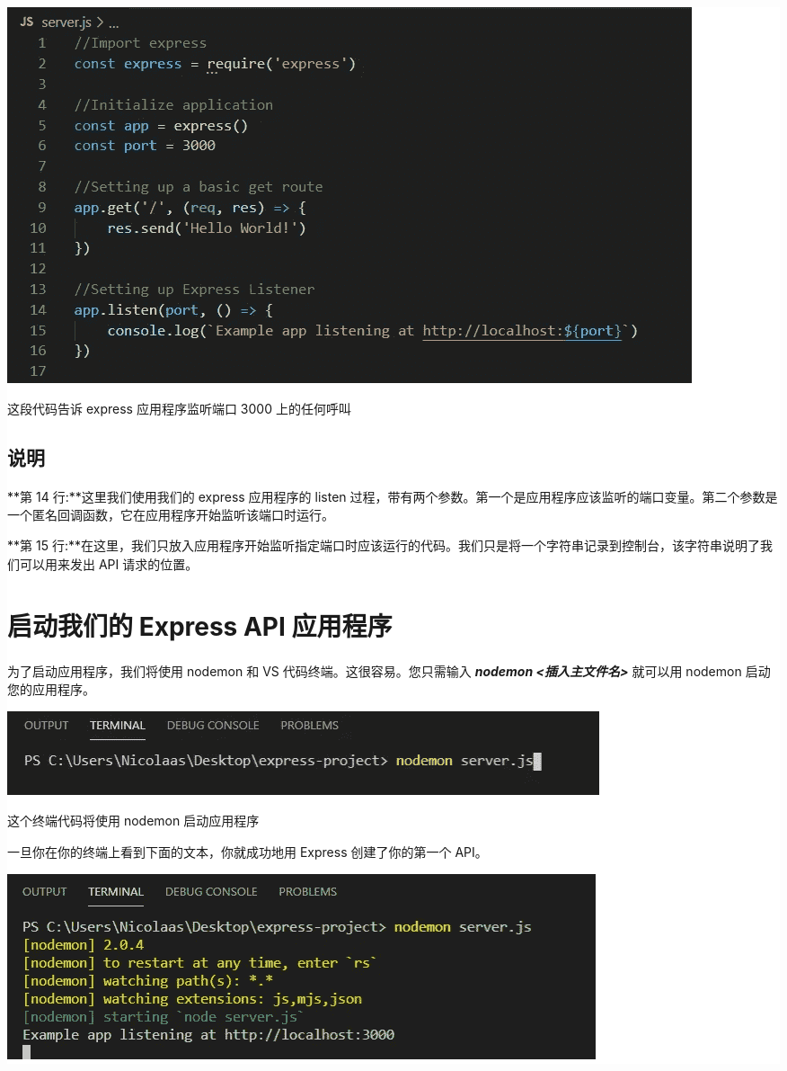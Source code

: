 ![](img/caeaf67b73233be14b5a5b7cd0073a10.png)

这段代码告诉 express 应用程序监听端口 3000 上的任何呼叫

## 说明

**第 14 行:**这里我们使用我们的 express 应用程序的 listen 过程，带有两个参数。第一个是应用程序应该监听的端口变量。第二个参数是一个匿名回调函数，它在应用程序开始监听该端口时运行。

**第 15 行:**在这里，我们只放入应用程序开始监听指定端口时应该运行的代码。我们只是将一个字符串记录到控制台，该字符串说明了我们可以用来发出 API 请求的位置。

# 启动我们的 Express API 应用程序

为了启动应用程序，我们将使用 nodemon 和 VS 代码终端。这很容易。您只需输入 ***nodemon <插入主文件名>*** 就可以用 nodemon 启动您的应用程序。

![](img/3615d6dc734660d22384db7fb481287b.png)

这个终端代码将使用 nodemon 启动应用程序

一旦你在你的终端上看到下面的文本，你就成功地用 Express 创建了你的第一个 API。

![](img/eb2aa49635dbfe00c1c7fab63bc4d59e.png)
